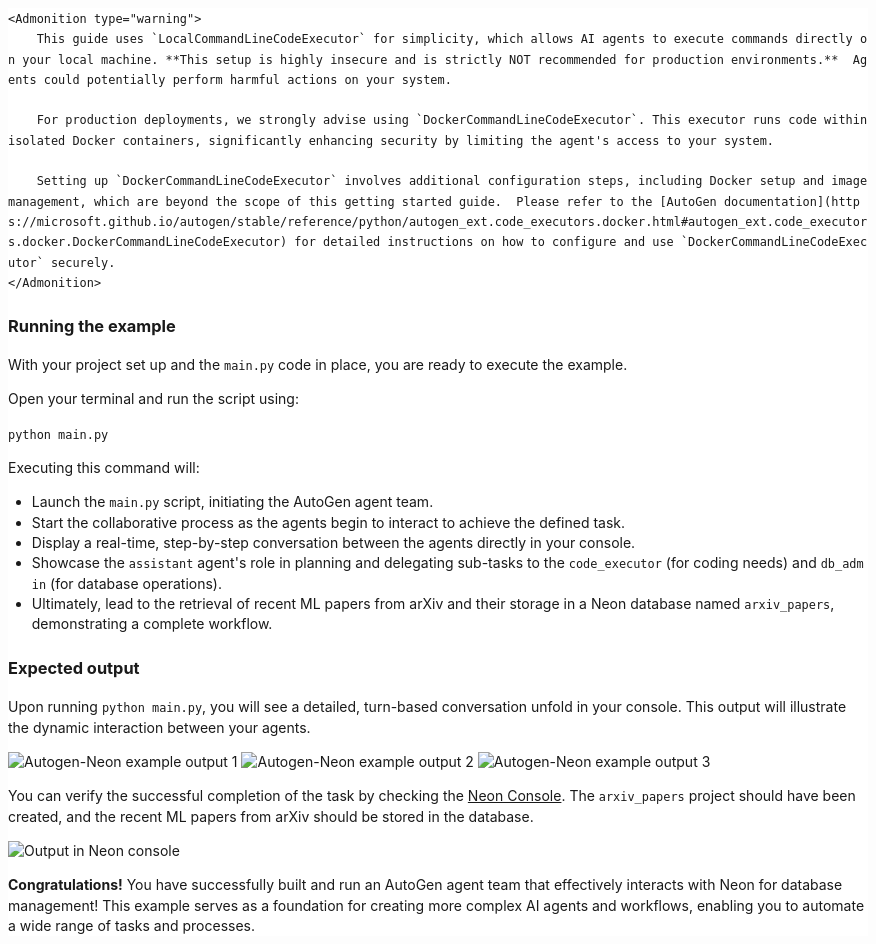     <Admonition type="warning">
        This guide uses `LocalCommandLineCodeExecutor` for simplicity, which allows AI agents to execute commands directly on your local machine. **This setup is highly insecure and is strictly NOT recommended for production environments.**  Agents could potentially perform harmful actions on your system.

        For production deployments, we strongly advise using `DockerCommandLineCodeExecutor`. This executor runs code within isolated Docker containers, significantly enhancing security by limiting the agent's access to your system.

        Setting up `DockerCommandLineCodeExecutor` involves additional configuration steps, including Docker setup and image management, which are beyond the scope of this getting started guide.  Please refer to the [AutoGen documentation](https://microsoft.github.io/autogen/stable/reference/python/autogen_ext.code_executors.docker.html#autogen_ext.code_executors.docker.DockerCommandLineCodeExecutor) for detailed instructions on how to configure and use `DockerCommandLineCodeExecutor` securely.
    </Admonition>

### Running the example

With your project set up and the `main.py` code in place, you are ready to execute the example.

Open your terminal and run the script using:

```bash
python main.py
```

Executing this command will:

- Launch the `main.py` script, initiating the AutoGen agent team.
- Start the collaborative process as the agents begin to interact to achieve the defined task.
- Display a real-time, step-by-step conversation between the agents directly in your console.
- Showcase the `assistant` agent's role in planning and delegating sub-tasks to the `code_executor` (for coding needs) and `db_admin` (for database operations).
- Ultimately, lead to the retrieval of recent ML papers from arXiv and their storage in a Neon database named `arxiv_papers`, demonstrating a complete workflow.

### Expected output

Upon running `python main.py`, you will see a detailed, turn-based conversation unfold in your console.  This output will illustrate the dynamic interaction between your agents.

![Autogen-Neon example output 1](/docs/guides/autogen-neon-output-1.png)
![Autogen-Neon example output 2](/docs/guides/autogen-neon-output-2.png)
![Autogen-Neon example output 3](/docs/guides/autogen-neon-output-3.png)

You can verify the successful completion of the task by checking the [Neon Console](https://console.neon.tech/). The `arxiv_papers` project should have been created, and the recent ML papers from arXiv should be stored in the database.

![Output in Neon console](/docs/guides/autogen-neon-console.png)

**Congratulations!** You have successfully built and run an AutoGen agent team that effectively interacts with Neon for database management! This example serves as a foundation for creating more complex AI agents and workflows, enabling you to automate a wide range of tasks and processes.
